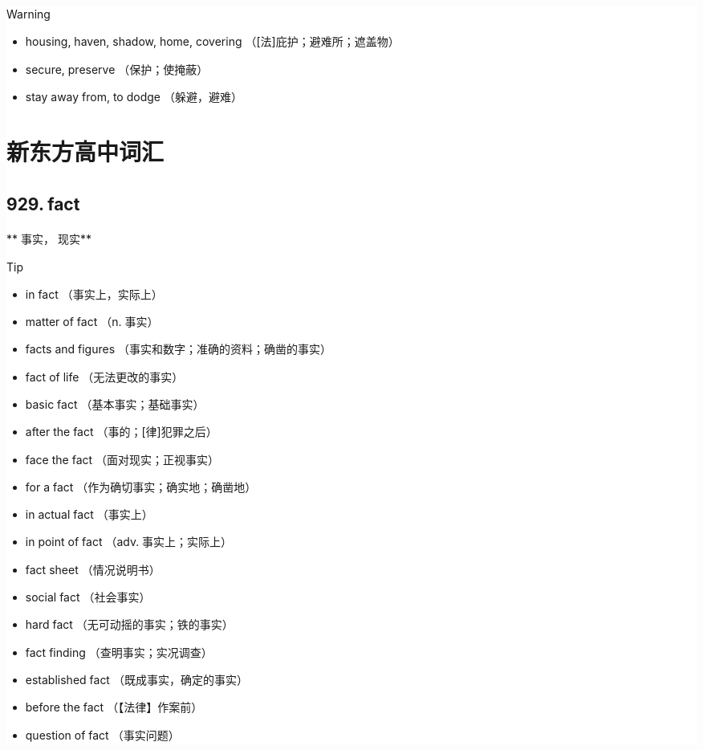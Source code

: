 > [!WARNING]
>
> - housing, haven, shadow, home, covering （[法]庇护；避难所；遮盖物）
>
> - secure, preserve （保护；使掩蔽）
>
> - stay away from, to dodge （躲避，避难）
>

# 新东方高中词汇

## 929. fact

** 事实， 现实**

> [!TIP]
>
> - in fact （事实上，实际上）
>
> - matter of fact （n. 事实）
>
> - facts and figures （事实和数字；准确的资料；确凿的事实）
>
> - fact of life （无法更改的事实）
>
> - basic fact （基本事实；基础事实）
>
> - after the fact （事的；[律]犯罪之后）
>
> - face the fact （面对现实；正视事实）
>
> - for a fact （作为确切事实；确实地；确凿地）
>
> - in actual fact （事实上）
>
> - in point of fact （adv. 事实上；实际上）
>
> - fact sheet （情况说明书）
>
> - social fact （社会事实）
>
> - hard fact （无可动摇的事实；铁的事实）
>
> - fact finding （查明事实；实况调查）
>
> - established fact （既成事实，确定的事实）
>
> - before the fact （【法律】作案前）
>
> - question of fact （事实问题）
>
